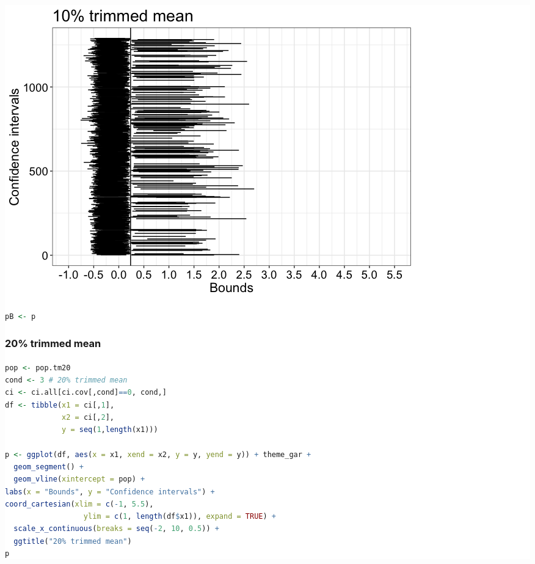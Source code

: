 ![](ttestcov_files/figure-gfm/unnamed-chunk-20-1.png)

``` r
pB <- p
```

### 20% trimmed mean

``` r
pop <- pop.tm20
cond <- 3 # 20% trimmed mean
ci <- ci.all[ci.cov[,cond]==0, cond,]
df <- tibble(x1 = ci[,1],
             x2 = ci[,2],
             y = seq(1,length(x1)))

p <- ggplot(df, aes(x = x1, xend = x2, y = y, yend = y)) + theme_gar +
  geom_segment() +
  geom_vline(xintercept = pop) +
labs(x = "Bounds", y = "Confidence intervals") +
coord_cartesian(xlim = c(-1, 5.5),
                  ylim = c(1, length(df$x1)), expand = TRUE) +
  scale_x_continuous(breaks = seq(-2, 10, 0.5)) +
  ggtitle("20% trimmed mean") 
p
```
